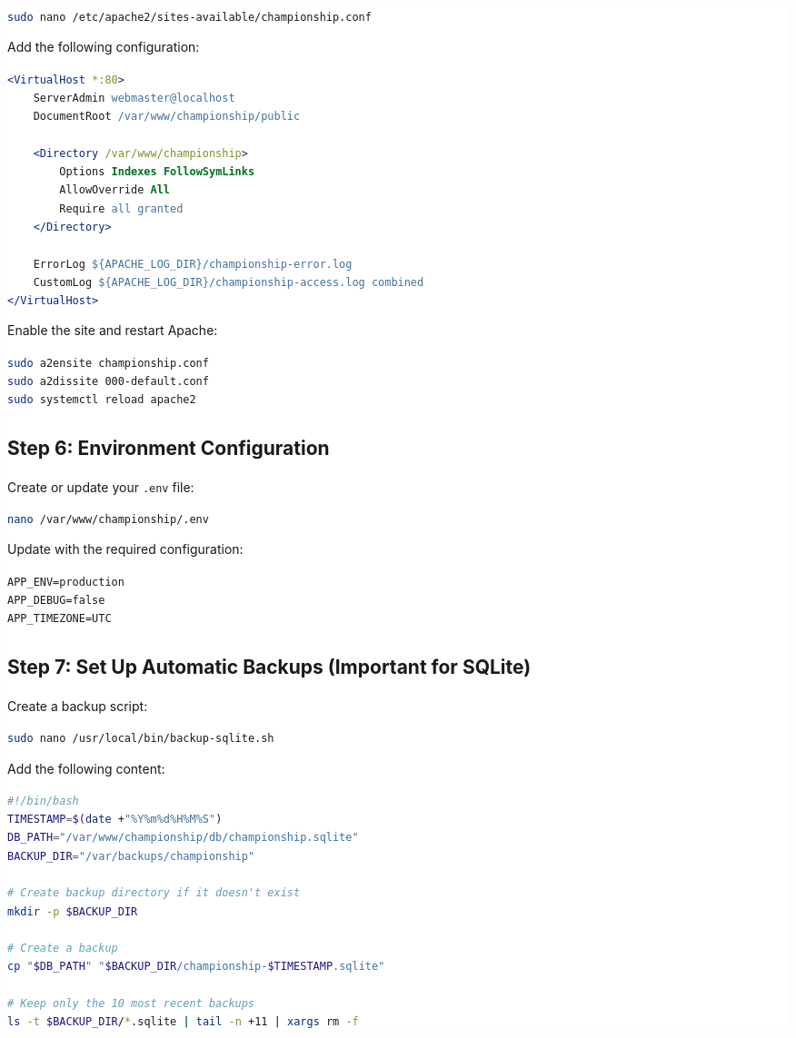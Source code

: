 ```bash
sudo nano /etc/apache2/sites-available/championship.conf
```

Add the following configuration:

```apache
<VirtualHost *:80>
    ServerAdmin webmaster@localhost
    DocumentRoot /var/www/championship/public
    
    <Directory /var/www/championship>
        Options Indexes FollowSymLinks
        AllowOverride All
        Require all granted
    </Directory>
    
    ErrorLog ${APACHE_LOG_DIR}/championship-error.log
    CustomLog ${APACHE_LOG_DIR}/championship-access.log combined
</VirtualHost>
```

Enable the site and restart Apache:

```bash
sudo a2ensite championship.conf
sudo a2dissite 000-default.conf
sudo systemctl reload apache2
```

## Step 6: Environment Configuration

Create or update your `.env` file:

```bash
nano /var/www/championship/.env
```

Update with the required configuration:

```
APP_ENV=production
APP_DEBUG=false
APP_TIMEZONE=UTC
```

## Step 7: Set Up Automatic Backups (Important for SQLite)

Create a backup script:

```bash
sudo nano /usr/local/bin/backup-sqlite.sh
```

Add the following content:

```bash
#!/bin/bash
TIMESTAMP=$(date +"%Y%m%d%H%M%S")
DB_PATH="/var/www/championship/db/championship.sqlite"
BACKUP_DIR="/var/backups/championship"

# Create backup directory if it doesn't exist
mkdir -p $BACKUP_DIR

# Create a backup
cp "$DB_PATH" "$BACKUP_DIR/championship-$TIMESTAMP.sqlite"

# Keep only the 10 most recent backups
ls -t $BACKUP_DIR/*.sqlite | tail -n +11 | xargs rm -f
```